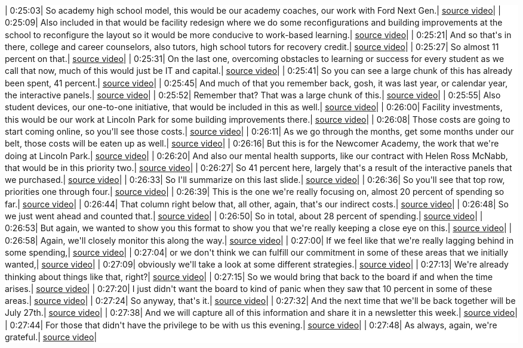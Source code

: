 | 0:25:03| So academy high school model, this would be our academy coaches, our work with Ford Next Gen.| [source video](https://archive.org/details/school-board-ws-4178-230206?start=1503)|
| 0:25:09| Also included in that would be facility redesign where we do some reconfigurations and building improvements at the school to reconfigure the layout so it would be more conducive to work-based learning.| [source video](https://archive.org/details/school-board-ws-4178-230206?start=1509)|
| 0:25:21| And so that's in there, college and career counselors, also tutors, high school tutors for recovery credit.| [source video](https://archive.org/details/school-board-ws-4178-230206?start=1521)|
| 0:25:27| So almost 11 percent on that.| [source video](https://archive.org/details/school-board-ws-4178-230206?start=1527)|
| 0:25:31| On the last one, overcoming obstacles to learning or success for every student as we call that now, much of this would just be IT and capital.| [source video](https://archive.org/details/school-board-ws-4178-230206?start=1531)|
| 0:25:41| So you can see a large chunk of this has already been spent, 41 percent.| [source video](https://archive.org/details/school-board-ws-4178-230206?start=1541)|
| 0:25:45| And much of that you remember back, gosh, it was last year, or calendar year, the interactive panels.| [source video](https://archive.org/details/school-board-ws-4178-230206?start=1545)|
| 0:25:52| Remember that? That was a large chunk of this.| [source video](https://archive.org/details/school-board-ws-4178-230206?start=1552)|
| 0:25:55| Also student devices, our one-to-one initiative, that would be included in this as well.| [source video](https://archive.org/details/school-board-ws-4178-230206?start=1555)|
| 0:26:00| Facility investments, this would be our work at Lincoln Park for some building improvements there.| [source video](https://archive.org/details/school-board-ws-4178-230206?start=1560)|
| 0:26:08| Those costs are going to start coming online, so you'll see those costs.| [source video](https://archive.org/details/school-board-ws-4178-230206?start=1568)|
| 0:26:11| As we go through the months, get some months under our belt, those costs will be eaten up as well.| [source video](https://archive.org/details/school-board-ws-4178-230206?start=1571)|
| 0:26:16| But this is for the Newcomer Academy, the work that we're doing at Lincoln Park.| [source video](https://archive.org/details/school-board-ws-4178-230206?start=1576)|
| 0:26:20| And also our mental health supports, like our contract with Helen Ross McNabb, that would be in this priority two.| [source video](https://archive.org/details/school-board-ws-4178-230206?start=1580)|
| 0:26:27| So 41 percent here, largely that's a result of the interactive panels that we purchased.| [source video](https://archive.org/details/school-board-ws-4178-230206?start=1587)|
| 0:26:33| So I'll summarize on this last slide.| [source video](https://archive.org/details/school-board-ws-4178-230206?start=1593)|
| 0:26:36| So you'll see that top row, priorities one through four.| [source video](https://archive.org/details/school-board-ws-4178-230206?start=1596)|
| 0:26:39| This is the one we're really focusing on, almost 20 percent of spending so far.| [source video](https://archive.org/details/school-board-ws-4178-230206?start=1599)|
| 0:26:44| That column right below that, all other, again, that's our indirect costs.| [source video](https://archive.org/details/school-board-ws-4178-230206?start=1604)|
| 0:26:48| So we just went ahead and counted that.| [source video](https://archive.org/details/school-board-ws-4178-230206?start=1608)|
| 0:26:50| So in total, about 28 percent of spending.| [source video](https://archive.org/details/school-board-ws-4178-230206?start=1610)|
| 0:26:53| But again, we wanted to show you this format to show you that we're really keeping a close eye on this.| [source video](https://archive.org/details/school-board-ws-4178-230206?start=1613)|
| 0:26:58| Again, we'll closely monitor this along the way.| [source video](https://archive.org/details/school-board-ws-4178-230206?start=1618)|
| 0:27:00| If we feel like that we're really lagging behind in some spending,| [source video](https://archive.org/details/school-board-ws-4178-230206?start=1620)|
| 0:27:04| or we don't think we can fulfill our commitment in some of these areas that we initially wanted,| [source video](https://archive.org/details/school-board-ws-4178-230206?start=1624)|
| 0:27:09| obviously we'll take a look at some different strategies.| [source video](https://archive.org/details/school-board-ws-4178-230206?start=1629)|
| 0:27:13| We're already thinking about things like that, right?| [source video](https://archive.org/details/school-board-ws-4178-230206?start=1633)|
| 0:27:15| So we would bring that back to the board if and when the time arises.| [source video](https://archive.org/details/school-board-ws-4178-230206?start=1635)|
| 0:27:20| I just didn't want the board to kind of panic when they saw that 10 percent in some of these areas.| [source video](https://archive.org/details/school-board-ws-4178-230206?start=1640)|
| 0:27:24| So anyway, that's it.| [source video](https://archive.org/details/school-board-ws-4178-230206?start=1644)|
| 0:27:32| And the next time that we'll be back together will be July 27th.| [source video](https://archive.org/details/school-board-ws-4178-230206?start=1652)|
| 0:27:38| And we will capture all of this information and share it in a newsletter this week.| [source video](https://archive.org/details/school-board-ws-4178-230206?start=1658)|
| 0:27:44| For those that didn't have the privilege to be with us this evening.| [source video](https://archive.org/details/school-board-ws-4178-230206?start=1664)|
| 0:27:48| As always, again, we're grateful.| [source video](https://archive.org/details/school-board-ws-4178-230206?start=1668)|